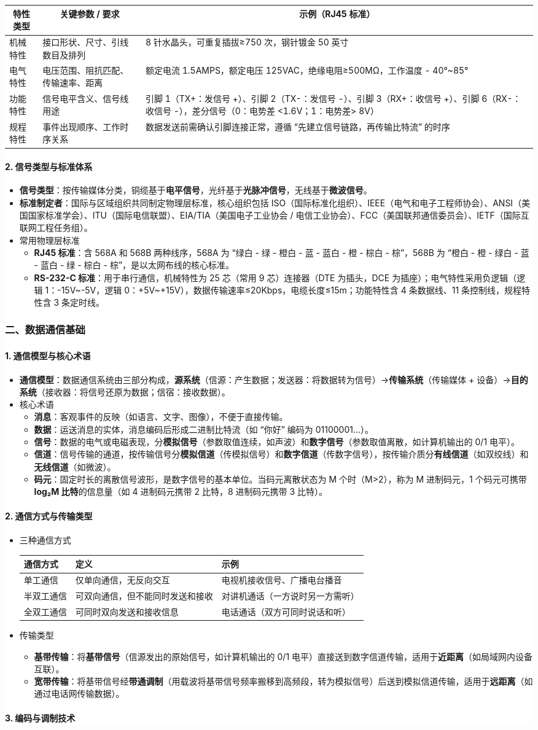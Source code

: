   | 特性类型 | 关键参数 / 要求                    | 示例（RJ45 标准）                                            |
  | -------- | ---------------------------------- | ------------------------------------------------------------ |
  | 机械特性 | 接口形状、尺寸、引线数目及排列     | 8 针水晶头，可重复插拔≥750 次，钢针镀金 50 英寸              |
  | 电气特性 | 电压范围、阻抗匹配、传输速率、距离 | 额定电流 1.5AMPS，额定电压 125VAC，绝缘电阻≥500MΩ，工作温度 - 40°~85° |
  | 功能特性 | 信号电平含义、信号线用途           | 引脚 1（TX+：发信号 +）、引脚 2（TX-：发信号 -）、引脚 3（RX+：收信号 +）、引脚 6（RX-：收信号 -），差分信号（0：电势差 <1.6V；1：电势差> 8V） |
  | 规程特性 | 事件出现顺序、工作时序关系         | 数据发送前需确认引脚连接正常，遵循 “先建立信号链路，再传输比特流” 的时序 |

#### 2. 信号类型与标准体系

- **信号类型**：按传输媒体分类，铜缆基于**电平信号**，光纤基于**光脉冲信号**，无线基于**微波信号**。
- **标准制定者**：国际与区域组织共同制定物理层标准，核心组织包括 ISO（国际标准化组织）、IEEE（电气和电子工程师协会）、ANSI（美国国家标准学会）、ITU（国际电信联盟）、EIA/TIA（美国电子工业协会 / 电信工业协会）、FCC（美国联邦通信委员会）、IETF（国际互联网工程任务组）。
- 常用物理层标准
  - **RJ45 标准**：含 568A 和 568B 两种线序，568A 为 “绿白 - 绿 - 橙白 - 蓝 - 蓝白 - 橙 - 棕白 - 棕”，568B 为 “橙白 - 橙 - 绿白 - 蓝 - 蓝白 - 绿 - 棕白 - 棕”，是以太网布线的核心标准。
  - **RS-232-C 标准**：用于串行通信，机械特性为 25 芯（常用 9 芯）连接器（DTE 为插头，DCE 为插座）；电气特性采用负逻辑（逻辑 1：-15V~-5V，逻辑 0：+5V~+15V），数据传输速率≤20Kbps，电缆长度≤15m；功能特性含 4 条数据线、11 条控制线，规程特性含 3 条定时线。

### 二、数据通信基础

#### 1. 通信模型与核心术语

- **通信模型**：数据通信系统由三部分构成，**源系统**（信源：产生数据；发送器：将数据转为信号）→**传输系统**（传输媒体 + 设备）→**目的系统**（接收器：将信号还原为数据；信宿：接收数据）。
- 核心术语
  - **消息**：客观事件的反映（如语言、文字、图像），不便于直接传输。
  - **数据**：运送消息的实体，消息编码后形成二进制比特流（如 “你好” 编码为 01100001...）。
  - **信号**：数据的电气或电磁表现，分**模拟信号**（参数取值连续，如声波）和**数字信号**（参数取值离散，如计算机输出的 0/1 电平）。
  - **信道**：信号传输的通道，按传输信号分**模拟信道**（传模拟信号）和**数字信道**（传数字信号），按传输介质分**有线信道**（如双绞线）和**无线信道**（如微波）。
  - **码元**：固定时长的离散信号波形，是数字信号的基本单位。当码元离散状态为 M 个时（M>2），称为 M 进制码元，1 个码元可携带**log₂M 比特**的信息量（如 4 进制码元携带 2 比特，8 进制码元携带 3 比特）。

#### 2. 通信方式与传输类型

- 三种通信方式

  | 通信方式   | 定义                             | 示例                             |
  | ---------- | -------------------------------- | -------------------------------- |
  | 单工通信   | 仅单向通信，无反向交互           | 电视机接收信号、广播电台播音     |
  | 半双工通信 | 可双向通信，但不能同时发送和接收 | 对讲机通话（一方说时另一方需听） |
  | 全双工通信 | 可同时双向发送和接收信息         | 电话通话（双方可同时说话和听）   |

- 传输类型

  - **基带传输**：将**基带信号**（信源发出的原始信号，如计算机输出的 0/1 电平）直接送到数字信道传输，适用于**近距离**（如局域网内设备互联）。
  - **宽带传输**：将基带信号经**带通调制**（用载波将基带信号频率搬移到高频段，转为模拟信号）后送到模拟信道传输，适用于**远距离**（如通过电话网传输数据）。

#### 3. 编码与调制技术
